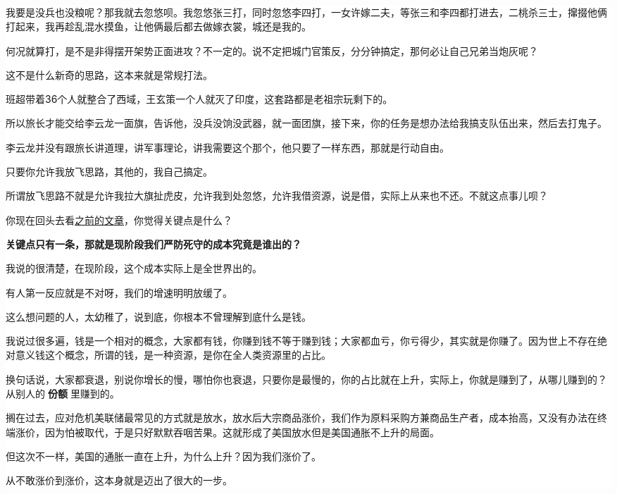 
我要是没兵也没粮呢？那我就去忽悠呗。我忽悠张三打，同时忽悠李四打，一女许嫁二夫，等张三和李四都打进去，二桃杀三士，撺掇他俩打起来，我再趁乱混水摸鱼，让他俩最后都去做嫁衣裳，城还是我的。

  

何况就算打，是不是非得摆开架势正面进攻？不一定的。说不定把城门官策反，分分钟搞定，那何必让自己兄弟当炮灰呢？

  

这不是什么新奇的思路，这本来就是常规打法。

  

班超带着36个人就整合了西域，王玄策一个人就灭了印度，这套路都是老祖宗玩剩下的。

  

所以旅长才能交给李云龙一面旗，告诉他，没兵没饷没武器，就一面团旗，接下来，你的任务是想办法给我搞支队伍出来，然后去打鬼子。

  

李云龙并没有跟旅长讲道理，讲军事理论，讲我需要这个那个，他只要了一样东西，那就是行动自由。  

  

只要你允许我放飞思路，其他的，我自己搞定。  

  

所谓放飞思路不就是允许我拉大旗扯虎皮，允许我到处忽悠，允许我借资源，说是借，实际上从来也不还。不就这点事儿呗？

  

你现在回头去看[之前的文章](http://mp.weixin.qq.com/s?__biz=MzU0MjYwNDU2Mw==&mid=2247500430&idx=2&sn=3f0f700d059843c14004d0571072373a&chksm=fb1aaef2cc6d27e4e6a703966239eaf8338642feaf69d21d91c85ff8cb3b056f81bdba5cc683&scene=21#wechat_redirect)，你觉得关键点是什么？  

  

 **关键点只有一条，那就是现阶段我们严防死守的成本究竟是谁出的？**

  

我说的很清楚，在现阶段，这个成本实际上是全世界出的。  

  

有人第一反应就是不对呀，我们的增速明明放缓了。

  

这么想问题的人，太幼稚了，说到底，你根本不曾理解到底什么是钱。

  

我说过很多遍，钱是一个相对的概念，大家都有钱，你赚到钱不等于赚到钱；大家都血亏，你亏得少，其实就是你赚了。因为世上不存在绝对意义钱这个概念，所谓的钱，是一种资源，是你在全人类资源里的占比。

  

换句话说，大家都衰退，别说你增长的慢，哪怕你也衰退，只要你是最慢的，你的占比就在上升，实际上，你就是赚到了，从哪儿赚到的？从别人的 **份额** 里赚到的。  

  

搁在过去，应对危机美联储最常见的方式就是放水，放水后大宗商品涨价，我们作为原料采购方兼商品生产者，成本抬高，又没有办法在终端涨价，因为怕被取代，于是只好默默吞咽苦果。这就形成了美国放水但是美国通胀不上升的局面。  

  

但这次不一样，美国的通胀一直在上升，为什么上升？因为我们涨价了。  

  

从不敢涨价到涨价，这本身就是迈出了很大的一步。  

  
